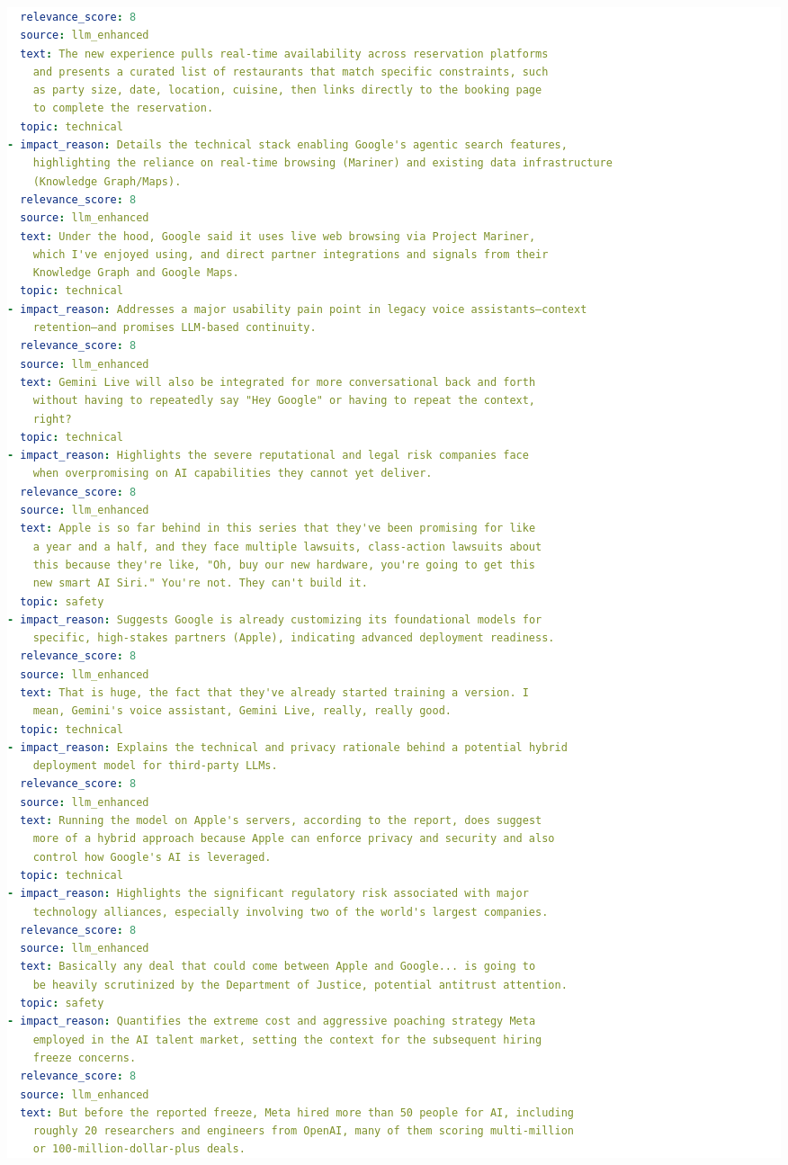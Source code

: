 ```yaml
  relevance_score: 8
  source: llm_enhanced
  text: The new experience pulls real-time availability across reservation platforms
    and presents a curated list of restaurants that match specific constraints, such
    as party size, date, location, cuisine, then links directly to the booking page
    to complete the reservation.
  topic: technical
- impact_reason: Details the technical stack enabling Google's agentic search features,
    highlighting the reliance on real-time browsing (Mariner) and existing data infrastructure
    (Knowledge Graph/Maps).
  relevance_score: 8
  source: llm_enhanced
  text: Under the hood, Google said it uses live web browsing via Project Mariner,
    which I've enjoyed using, and direct partner integrations and signals from their
    Knowledge Graph and Google Maps.
  topic: technical
- impact_reason: Addresses a major usability pain point in legacy voice assistants—context
    retention—and promises LLM-based continuity.
  relevance_score: 8
  source: llm_enhanced
  text: Gemini Live will also be integrated for more conversational back and forth
    without having to repeatedly say "Hey Google" or having to repeat the context,
    right?
  topic: technical
- impact_reason: Highlights the severe reputational and legal risk companies face
    when overpromising on AI capabilities they cannot yet deliver.
  relevance_score: 8
  source: llm_enhanced
  text: Apple is so far behind in this series that they've been promising for like
    a year and a half, and they face multiple lawsuits, class-action lawsuits about
    this because they're like, "Oh, buy our new hardware, you're going to get this
    new smart AI Siri." You're not. They can't build it.
  topic: safety
- impact_reason: Suggests Google is already customizing its foundational models for
    specific, high-stakes partners (Apple), indicating advanced deployment readiness.
  relevance_score: 8
  source: llm_enhanced
  text: That is huge, the fact that they've already started training a version. I
    mean, Gemini's voice assistant, Gemini Live, really, really good.
  topic: technical
- impact_reason: Explains the technical and privacy rationale behind a potential hybrid
    deployment model for third-party LLMs.
  relevance_score: 8
  source: llm_enhanced
  text: Running the model on Apple's servers, according to the report, does suggest
    more of a hybrid approach because Apple can enforce privacy and security and also
    control how Google's AI is leveraged.
  topic: technical
- impact_reason: Highlights the significant regulatory risk associated with major
    technology alliances, especially involving two of the world's largest companies.
  relevance_score: 8
  source: llm_enhanced
  text: Basically any deal that could come between Apple and Google... is going to
    be heavily scrutinized by the Department of Justice, potential antitrust attention.
  topic: safety
- impact_reason: Quantifies the extreme cost and aggressive poaching strategy Meta
    employed in the AI talent market, setting the context for the subsequent hiring
    freeze concerns.
  relevance_score: 8
  source: llm_enhanced
  text: But before the reported freeze, Meta hired more than 50 people for AI, including
    roughly 20 researchers and engineers from OpenAI, many of them scoring multi-million
    or 100-million-dollar-plus deals.
```